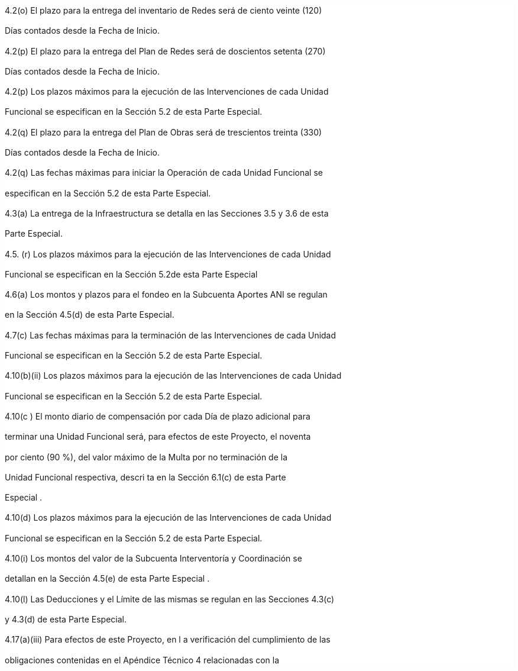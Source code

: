4.2(o)  El plazo para la entrega del inventario de Redes será de ciento veinte  (120)

Días contados desde la Fecha de Inicio.

4.2(p)  El plazo para la entrega del Plan de Redes será de doscientos setenta (270)

Días contados desde la Fecha de Inicio.

4.2(p)  Los plazos máximos para la ejecución de las Intervenciones de cada Unidad

Funcional se especifican en la Sección 5.2 de esta Parte Especial.

4.2(q)  El plazo para la entrega del Plan de Obras será de trescientos  treinta (330)

Días contados desde la Fecha de Inicio.

4.2(q)  Las fechas máximas para iniciar la Operación de cada Unidad Funcional se

especifican en la  Sección 5.2 de esta Parte Especial.

4.3(a)  La entrega de la Infraestructura se detalla en las Secciones 3.5 y 3.6 de esta

Parte Especial.

4.5. (r)  Los plazos máximos para la ejecución de las Intervenciones de cada Unidad

Funcional se especifican en la Sección  5.2de esta Parte Especial

4.6(a)   Los montos y plazos para el fondeo en la Subcuenta Aportes ANI se regulan

en la Sección 4.5(d)  de esta Parte Especial.

4.7(c)  Las fechas máximas para la terminación de las Intervenciones  de cada Unidad

Funcional se especifican en la  Sección 5.2 de esta Parte Especial.

4.10(b)(ii)  Los plazos máximos para la ejecución de las Intervenciones de cada Unidad

Funcional se especifican en la Sección 5.2 de esta Parte Especial.

4.10(c ) El monto diario de compensación por cada Día de plazo adicional para

terminar una Unidad Funcional será, para efectos de este Proyecto, el noventa

por ciento (90 %), del valor máximo de la Multa por no terminación de la

Unidad Funcional respectiva, descri ta en la Sección 6.1(c)  de esta Parte

Especial .

4.10(d)  Los plazos máximos para la ejecución de las Intervenciones de cada Unidad

Funcional se especifican en la  Sección 5.2 de esta Parte Especial.

4.10(i)  Los montos del valor de la Subcuenta Interventoría y Coordinación se

detallan en la Sección 4.5(e)  de esta Parte Especial .

4.10(l)  Las Deducciones y el Límite de las mismas se regulan en las Secciones 4.3(c)

y 4.3(d)  de esta Parte Especial.

4.17(a)(iii)  Para efectos de este Proyecto, en l a verificación del cumplimiento de las

obligaciones contenidas en el Apéndice Técnico 4 relacionadas con la
